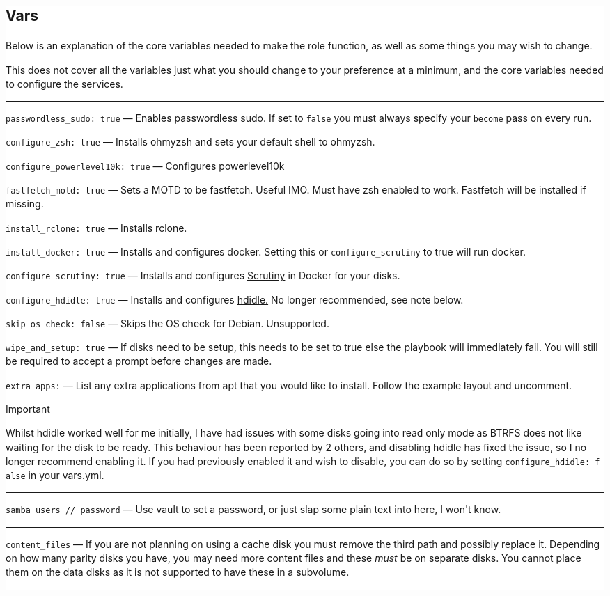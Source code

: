 ## Vars

Below is an explanation of the core variables needed to make the role function, as well as some things you may wish to change.

This does not cover all the variables just what you should change to your preference at a minimum, and the core variables needed to configure the services.
___

`passwordless_sudo: true` — Enables passwordless sudo. If set to `false` you must always specify your `become` pass on every run.

`configure_zsh: true` — Installs ohmyzsh and sets your default shell to ohmyzsh.

`configure_powerlevel10k: true` — Configures [powerlevel10k](https://github.com/romkatv/powerlevel10k)

`fastfetch_motd: true` — Sets a MOTD to be fastfetch. Useful IMO. Must have zsh enabled to work. Fastfetch will be installed if missing.

`install_rclone: true` — Installs rclone.

`install_docker: true` — Installs and configures docker. Setting this or `configure_scrutiny` to true will run docker.

`configure_scrutiny: true` — Installs and configures [Scrutiny](https://github.com/AnalogJ/scrutiny) in Docker for your disks.

`configure_hdidle: true` — Installs and configures [hdidle.](https://github.com/adelolmo/hd-idle) No longer recommended, see note below.

`skip_os_check: false` — Skips the OS check for Debian. Unsupported.

`wipe_and_setup: true` — If disks need to be setup, this needs to be set to true else the playbook will immediately fail. You will still be required to accept a prompt before changes are made.

`extra_apps:` — List any extra applications from apt that you would like to install. Follow the example layout and uncomment.

> [!IMPORTANT]  
> Whilst hdidle worked well for me initially, I have had issues with some disks going into read only mode as BTRFS does not like waiting for the disk to be ready. This behaviour has been reported by 2 others, and disabling hdidle has fixed the issue, so I no longer recommend enabling it. If you had previously enabled it and wish to disable, you can do so by setting `configure_hdidle: false` in your vars.yml.

___

`samba users // password` — Use vault to set a password, or just slap some plain text into here, I won't know.
___

`content_files` — If you are not planning on using a cache disk you must remove the third path and possibly replace it. Depending on how many parity disks you have, you may need more content files and these _must_ be on separate disks. You cannot place them on the data disks as it is not supported to have these in a subvolume.
___

